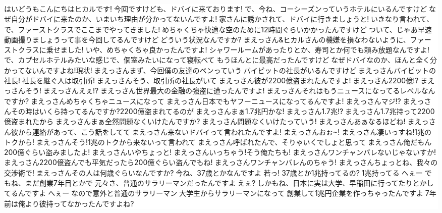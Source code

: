はいどうもこんにちはヒカルです!
今回ですけども、ドバイに来ております!
で、今ね、コーシーズンっていうホテルにいるんですけど
なぜ自分がドバイに来たのか、いまいち理由が分かってないんですよ!
家さんに誘かされて、ドバイに行きましょうと!
いきなり言われて、で、ファーストクラスでここまでやってきました!
めちゃくちゃ快適な空のために12時間ぐらいかかったんですけど
ついて、じゃあ早速動画撮りましょうって事を今回してるんですけど
どういう状況なんですか?
まえっさん&ヒカルさんの機嫌を損なわないように、ファーストクラスに乗せました!
いや、めちゃくちゃ良かったんですよ!
シャワールームがあったりとか、寿司とか何でも頼み放題なんですよ!
で、カプセルホテルみたいな感じで、個室みたいになって寝転べて
もうほんとに最高だったんですけど
なぜドバイなのか、ほんと全く分かってないんですよね!現状!
まえっさんまず、今回僕の友達のベンっていう
バイビットの社長がいるんですけど
まえっさんバイビットの社長!
社長を継ぐ人は取引所!
まえっさんそう、取引所の社長がいて
まえっさん彼が2200億盗まれたんですよ!
まえっさん2200億!?
まえっさんそう!
まえっさんえぇ!?
まえっさん世界最大の金融の強盗に遭ったんですよ!
まえっさんそれはもうニュースになってるレベルなんですか?
まえっさんめちゃくちゃニュースになって
まえっさん日本でもヤフーニュースになってるんですよ!
まえっさんマジ!?
まえっさんその時はいくら持ってるんですか?2200億盗まれてるのが
まえっさんまぁ1.7兆円かな!
まえっさん1.7兆!?
まえっさん1.7兆持って2200億盗まれたから
まえっさんまぁ全然問題なくいけたんですか?
まえっさん問題なくいけたっていう!
まえっさんあぁなるほどね!
まえっさん彼から連絡があって、こう話をしてて
まえっさん来ないドバイって言われたんですよ!
まえっさんおぉ~!
まえっさん凄いっすね!1兆のトクから!
まえっさんそう!1兆のトクから来ないって言われて
まえっさん呼ばれたんで、そりゃいくでしょと思って
まえっさん俺だもん200億ぐらい盗みましたよ!
まえっさんいやちょっと!
まえっさんいっちゃう!そう俺たちも!
まえっさんワンチャンバレないじゃないすか!
まえっさん2200億盗んでも平気だったら200億ぐらい盗んでもね!
まえっさんワンチャンバレんのちゃう!
まえっさんちょっとね、我々の交渉術で!
まえっさんその人は何歳ぐらいなんですか?
今ね、37歳とかなんですよ
若っ!
37歳とか1兆持ってるの?
1兆持ってる
へぇー
でもね、まだ創業7年目とかで
元々さ、普通のサラリーマンだったんですよ
えぇ?
しかもね、日本に実は大学、早稲田に行ってたりとかしてるんですよ
へぇー
なので意外と普通のサラリーマン
大学生からサラリーマンになって
創業して1兆円企業を作っちゃったんですよ
7年前は俺より彼持ってなかったんですよね?